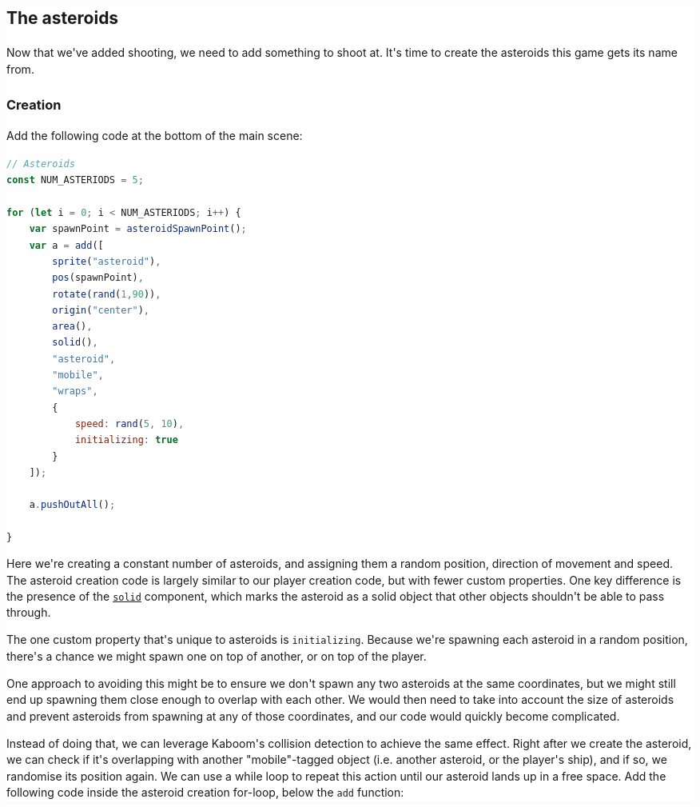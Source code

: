## The asteroids

Now that we've added shooting, we need to add something to shoot at. It's time to create the asteroids this game gets its name from.

### Creation

Add the following code at the bottom of the main scene:

```javascript
// Asteroids
const NUM_ASTERIODS = 5;

for (let i = 0; i < NUM_ASTERIODS; i++) {
    var spawnPoint = asteroidSpawnPoint();
    var a = add([
        sprite("asteroid"),
        pos(spawnPoint),
        rotate(rand(1,90)),
        origin("center"),
        area(),
        solid(),
        "asteroid",
        "mobile",
        "wraps",
        {
            speed: rand(5, 10),
            initializing: true
        }
    ]);

    a.pushOutAll();
    
}
```

Here we're creating a constant number of asteroids, and assigning them a random position, direction of movement and speed. The asteroid creation code is largely similar to our player creation code, but with fewer custom properties. One key difference is the presence of the [`solid`](https://kaboomjs.com/doc/#solid) component, which marks the asteroid as a solid object that other objects shouldn't be able to pass through.

The one custom property that's unique to asteroids is `initializing`. Because we're spawning each asteroid in a random position, there's a chance we might spawn one on top of another, or on top of the player.

One approach to avoiding this might be to ensure we don't spawn any two asteroids at the same coordinates, but we might still end up spawning them close enough to overlap with each other. We would then need to take into account the size of asteroids and prevent asteroids from spawning at any of those coordinates, and our code would quickly become complicated.

Instead of doing that, we can leverage Kaboom's collision detection to achieve the same effect. Right after we create the asteroid, we can check if it's overlapping with another "mobile"-tagged object (i.e. another asteroid, or the player's ship), and if so, we randomise its position again. We can use a while loop to repeat this action until our asteroid lands up in a free space. Add the following code inside the asteroid creation for-loop, below the `add` function:
